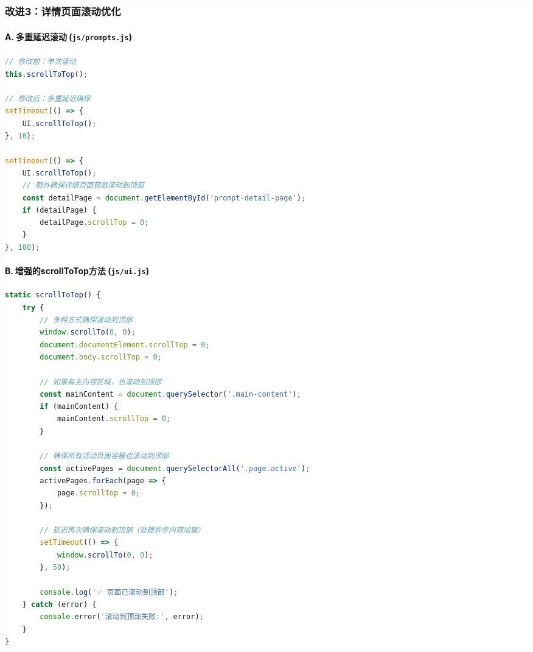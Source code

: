 ### 改进3：详情页面滚动优化

#### A. 多重延迟滚动 (`js/prompts.js`)
```javascript
// 修改前：单次滚动
this.scrollToTop();

// 修改后：多重延迟确保
setTimeout(() => {
    UI.scrollToTop();
}, 10);

setTimeout(() => {
    UI.scrollToTop();
    // 额外确保详情页面容器滚动到顶部
    const detailPage = document.getElementById('prompt-detail-page');
    if (detailPage) {
        detailPage.scrollTop = 0;
    }
}, 100);
```

#### B. 增强的scrollToTop方法 (`js/ui.js`)
```javascript
static scrollToTop() {
    try {
        // 多种方式确保滚动到顶部
        window.scrollTo(0, 0);
        document.documentElement.scrollTop = 0;
        document.body.scrollTop = 0;

        // 如果有主内容区域，也滚动到顶部
        const mainContent = document.querySelector('.main-content');
        if (mainContent) {
            mainContent.scrollTop = 0;
        }

        // 确保所有活动页面容器也滚动到顶部
        const activePages = document.querySelectorAll('.page.active');
        activePages.forEach(page => {
            page.scrollTop = 0;
        });

        // 延迟再次确保滚动到顶部（处理异步内容加载）
        setTimeout(() => {
            window.scrollTo(0, 0);
        }, 50);

        console.log('✅ 页面已滚动到顶部');
    } catch (error) {
        console.error('滚动到顶部失败:', error);
    }
}
```

